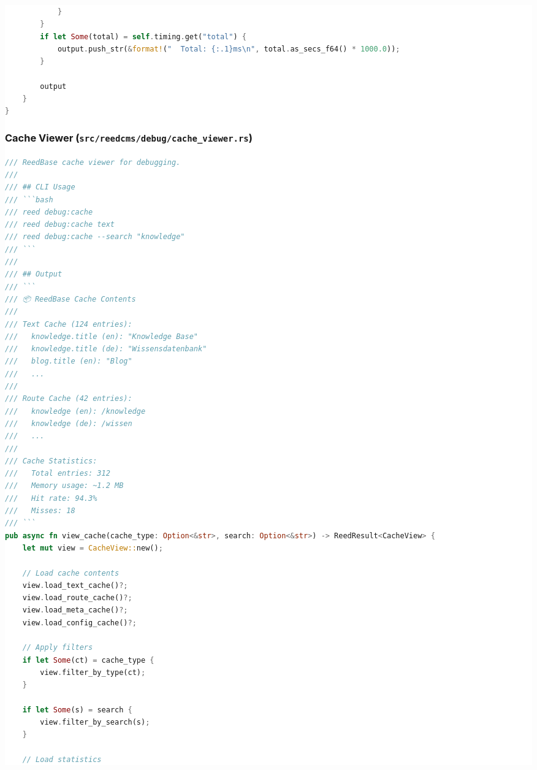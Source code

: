```rust
            }
        }
        if let Some(total) = self.timing.get("total") {
            output.push_str(&format!("  Total: {:.1}ms\n", total.as_secs_f64() * 1000.0));
        }

        output
    }
}
```

### Cache Viewer (`src/reedcms/debug/cache_viewer.rs`)

```rust
/// ReedBase cache viewer for debugging.
///
/// ## CLI Usage
/// ```bash
/// reed debug:cache
/// reed debug:cache text
/// reed debug:cache --search "knowledge"
/// ```
///
/// ## Output
/// ```
/// 📦 ReedBase Cache Contents
///
/// Text Cache (124 entries):
///   knowledge.title (en): "Knowledge Base"
///   knowledge.title (de): "Wissensdatenbank"
///   blog.title (en): "Blog"
///   ...
///
/// Route Cache (42 entries):
///   knowledge (en): /knowledge
///   knowledge (de): /wissen
///   ...
///
/// Cache Statistics:
///   Total entries: 312
///   Memory usage: ~1.2 MB
///   Hit rate: 94.3%
///   Misses: 18
/// ```
pub async fn view_cache(cache_type: Option<&str>, search: Option<&str>) -> ReedResult<CacheView> {
    let mut view = CacheView::new();

    // Load cache contents
    view.load_text_cache()?;
    view.load_route_cache()?;
    view.load_meta_cache()?;
    view.load_config_cache()?;

    // Apply filters
    if let Some(ct) = cache_type {
        view.filter_by_type(ct);
    }

    if let Some(s) = search {
        view.filter_by_search(s);
    }

    // Load statistics
```